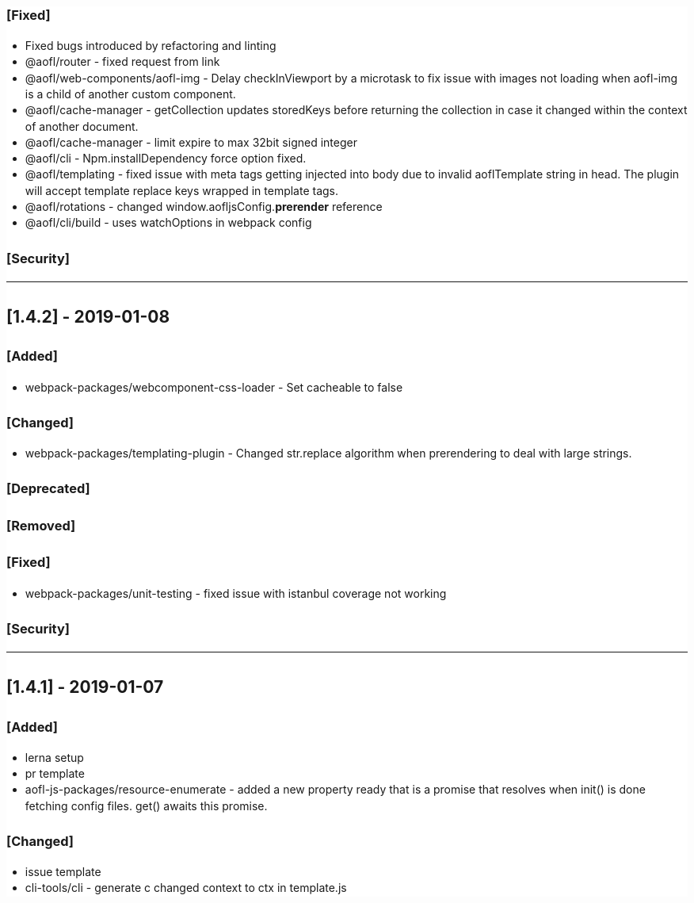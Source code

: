 ### [Fixed]
- Fixed bugs introduced by refactoring and linting
- @aofl/router - fixed request from link
- @aofl/web-components/aofl-img - Delay checkInViewport by a microtask to fix issue with images not loading when aofl-img is a child of another custom component.
- @aofl/cache-manager - getCollection updates storedKeys before returning the collection in case it changed within the context of another document.
- @aofl/cache-manager - limit expire to max 32bit signed integer
- @aofl/cli - Npm.installDependency force option fixed.
- @aofl/templating - fixed issue with meta tags getting injected into body due to invalid aoflTemplate string in head. The plugin will accept template replace keys wrapped in template tags.
- @aofl/rotations - changed window.aofljsConfig.__prerender__ reference
- @aofl/cli/build - uses watchOptions in webpack config

### [Security]

---
## [1.4.2] - 2019-01-08

### [Added]
- webpack-packages/webcomponent-css-loader - Set cacheable to false

### [Changed]
- webpack-packages/templating-plugin - Changed str.replace algorithm when prerendering to deal with large strings.

### [Deprecated]
### [Removed]
### [Fixed]
- webpack-packages/unit-testing - fixed issue with istanbul coverage not working

### [Security]

---

## [1.4.1] - 2019-01-07

### [Added]
- lerna setup
- pr template
- aofl-js-packages/resource-enumerate - added a new property ready that is a promise that resolves when init() is done fetching config files. get() awaits this promise.

### [Changed]
- issue template
- cli-tools/cli - generate c changed context to ctx in template.js
